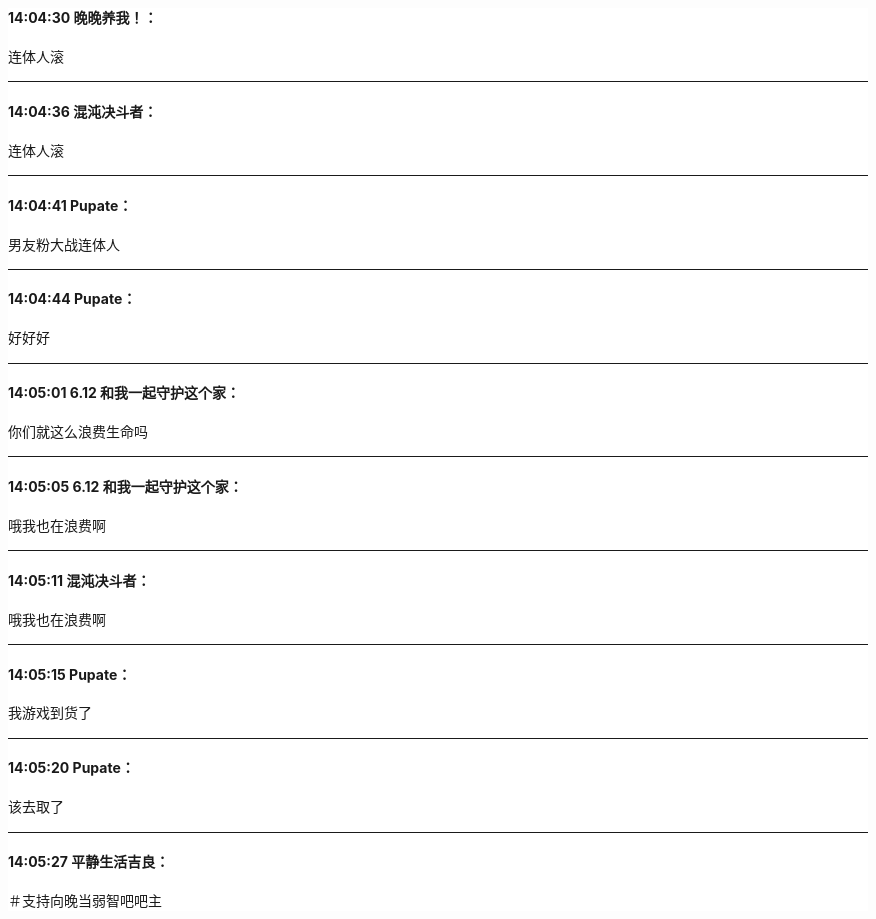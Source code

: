 #### 14:04:30  晚晚养我！：

连体人滚

*****

#### 14:04:36  混沌决斗者：

连体人滚

*****

#### 14:04:41  Pupate：

男友粉大战连体人

*****

#### 14:04:44  Pupate：

好好好

*****

#### 14:05:01  6.12 和我一起守护这个家：

你们就这么浪费生命吗

*****

#### 14:05:05  6.12 和我一起守护这个家：

哦我也在浪费啊

*****

#### 14:05:11  混沌决斗者：

哦我也在浪费啊

*****

#### 14:05:15  Pupate：

我游戏到货了

*****

#### 14:05:20  Pupate：

该去取了

*****

#### 14:05:27  平静生活吉良：

＃支持向晚当弱智吧吧主

